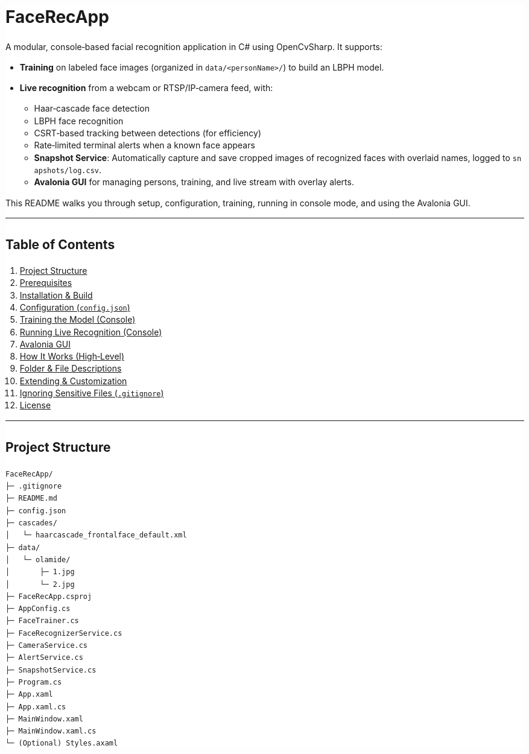 # FaceRecApp

A modular, console‐based facial recognition application in C# using OpenCvSharp.
It supports:

* **Training** on labeled face images (organized in `data/<personName>/`) to build an LBPH model.
* **Live recognition** from a webcam or RTSP/IP‐camera feed, with:

  * Haar‐cascade face detection
  * LBPH face recognition
  * CSRT‐based tracking between detections (for efficiency)
  * Rate‐limited terminal alerts when a known face appears
  * **Snapshot Service**: Automatically capture and save cropped images of recognized faces with overlaid names, logged to `snapshots/log.csv`.
  * **Avalonia GUI** for managing persons, training, and live stream with overlay alerts.

This README walks you through setup, configuration, training, running in console mode, and using the Avalonia GUI.

---

## Table of Contents

1. [Project Structure](#project-structure)
2. [Prerequisites](#prerequisites)
3. [Installation & Build](#installation--build)
4. [Configuration (`config.json`)](#configuration-configjson)
5. [Training the Model (Console)](#training-the-model-console)
6. [Running Live Recognition (Console)](#running-live-recognition-console)
7. [Avalonia GUI](#avalonia-gui)
8. [How It Works (High‐Level)](#how-it-works-high-level)
9. [Folder & File Descriptions](#folder--file-descriptions)
10. [Extending & Customization](#extending--customization)
11. [Ignoring Sensitive Files (`.gitignore`)](#ignoring-sensitive-files-gitignore)
12. [License](#license)

---

## Project Structure

```
FaceRecApp/
├─ .gitignore
├─ README.md
├─ config.json
├─ cascades/
│   └─ haarcascade_frontalface_default.xml
├─ data/
│   └─ olamide/
│       ├─ 1.jpg
│       └─ 2.jpg
├─ FaceRecApp.csproj
├─ AppConfig.cs
├─ FaceTrainer.cs
├─ FaceRecognizerService.cs
├─ CameraService.cs
├─ AlertService.cs
├─ SnapshotService.cs
├─ Program.cs
├─ App.xaml
├─ App.xaml.cs
├─ MainWindow.xaml
├─ MainWindow.xaml.cs
└─ (Optional) Styles.axaml
```